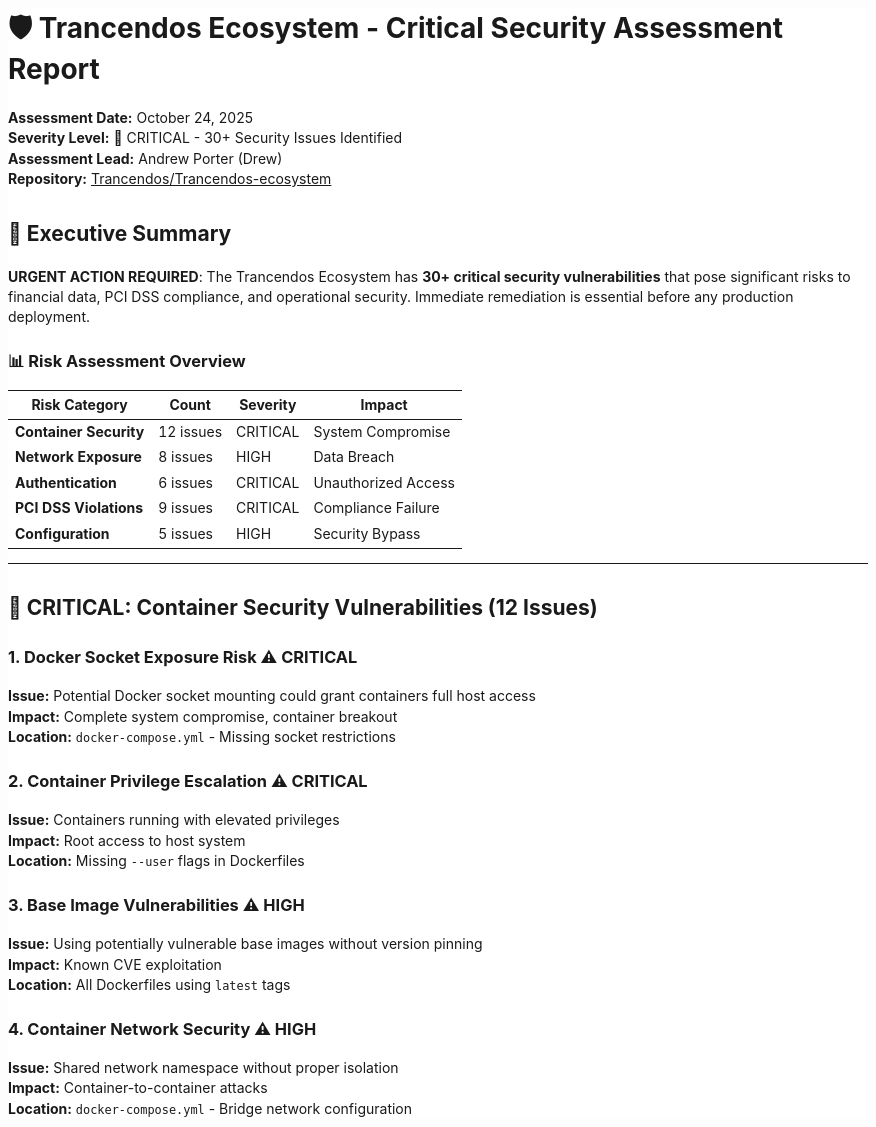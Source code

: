 # 🛡️ Trancendos Ecosystem - Critical Security Assessment Report

**Assessment Date:** October 24, 2025  
**Severity Level:** 🚨 CRITICAL - 30+ Security Issues Identified  
**Assessment Lead:** Andrew Porter (Drew)  
**Repository:** [Trancendos/Trancendos-ecosystem](https://github.com/Trancendos/Trancendos-ecosystem)

## 🚨 Executive Summary

**URGENT ACTION REQUIRED**: The Trancendos Ecosystem has **30+ critical security vulnerabilities** that pose significant risks to financial data, PCI DSS compliance, and operational security. Immediate remediation is essential before any production deployment.

### 📊 Risk Assessment Overview

| Risk Category | Count | Severity | Impact |
|---------------|-------|----------|--------|
| **Container Security** | 12 issues | CRITICAL | System Compromise |
| **Network Exposure** | 8 issues | HIGH | Data Breach |
| **Authentication** | 6 issues | CRITICAL | Unauthorized Access |
| **PCI DSS Violations** | 9 issues | CRITICAL | Compliance Failure |
| **Configuration** | 5 issues | HIGH | Security Bypass |

---

## 🐳 CRITICAL: Container Security Vulnerabilities (12 Issues)

### 1. **Docker Socket Exposure Risk** ⚠️ CRITICAL
**Issue:** Potential Docker socket mounting could grant containers full host access  
**Impact:** Complete system compromise, container breakout  
**Location:** `docker-compose.yml` - Missing socket restrictions

### 2. **Container Privilege Escalation** ⚠️ CRITICAL
**Issue:** Containers running with elevated privileges  
**Impact:** Root access to host system  
**Location:** Missing `--user` flags in Dockerfiles

### 3. **Base Image Vulnerabilities** ⚠️ HIGH
**Issue:** Using potentially vulnerable base images without version pinning  
**Impact:** Known CVE exploitation  
**Location:** All Dockerfiles using `latest` tags

### 4. **Container Network Security** ⚠️ HIGH
**Issue:** Shared network namespace without proper isolation  
**Impact:** Container-to-container attacks  
**Location:** `docker-compose.yml` - Bridge network configuration
